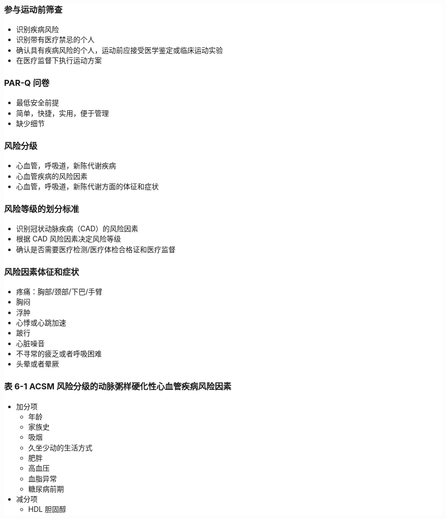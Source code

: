 ### 参与运动前筛查

- 识别疾病风险
- 识别带有医疗禁忌的个人
- 确认具有疾病风险的个人，运动前应接受医学鉴定或临床运动实验
- 在医疗监督下执行运动方案

### PAR-Q 问卷

- 最低安全前提
- 简单，快捷，实用，便于管理
- 缺少细节

### 风险分级

- 心血管，呼吸道，新陈代谢疾病
- 心血管疾病的风险因素
- 心血管，呼吸道，新陈代谢方面的体征和症状

### 风险等级的划分标准

- 识别冠状动脉疾病（CAD）的风险因素
- 根据 CAD 风险因素决定风险等级
- 确认是否需要医疗检测/医疗体检合格证和医疗监督

### 风险因素体征和症状

- 疼痛：胸部/颈部/下巴/手臂
- 胸闷
- 浮肿
- 心悸或心跳加速
- 跛行
- 心脏噪音
- 不寻常的疲乏或者呼吸困难
- 头晕或者晕厥

### 表 6-1 ACSM 风险分级的动脉粥样硬化性心血管疾病风险因素

- 加分项
    - 年龄
    - 家族史
    - 吸烟
    - 久坐少动的生活方式
    - 肥胖
    - 高血压
    - 血脂异常
    - 糖尿病前期
- 减分项
    - HDL 胆固醇




